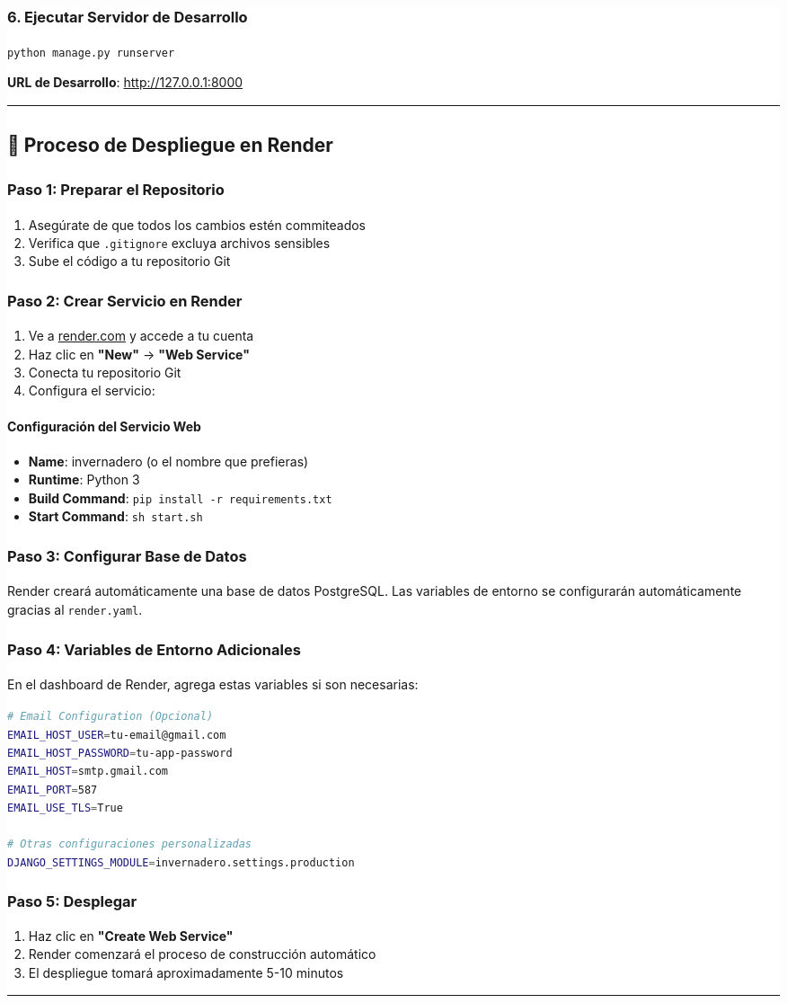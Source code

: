 ### 6. Ejecutar Servidor de Desarrollo
```bash
python manage.py runserver
```

**URL de Desarrollo**: http://127.0.0.1:8000

---

## 🚀 Proceso de Despliegue en Render

### Paso 1: Preparar el Repositorio
1. Asegúrate de que todos los cambios estén commiteados
2. Verifica que `.gitignore` excluya archivos sensibles
3. Sube el código a tu repositorio Git

### Paso 2: Crear Servicio en Render
1. Ve a [render.com](https://render.com) y accede a tu cuenta
2. Haz clic en **"New"** → **"Web Service"**
3. Conecta tu repositorio Git
4. Configura el servicio:

#### Configuración del Servicio Web
- **Name**: invernadero (o el nombre que prefieras)
- **Runtime**: Python 3
- **Build Command**: `pip install -r requirements.txt`
- **Start Command**: `sh start.sh`

### Paso 3: Configurar Base de Datos
Render creará automáticamente una base de datos PostgreSQL. Las variables de entorno se configurarán automáticamente gracias al `render.yaml`.

### Paso 4: Variables de Entorno Adicionales
En el dashboard de Render, agrega estas variables si son necesarias:

```bash
# Email Configuration (Opcional)
EMAIL_HOST_USER=tu-email@gmail.com
EMAIL_HOST_PASSWORD=tu-app-password
EMAIL_HOST=smtp.gmail.com
EMAIL_PORT=587
EMAIL_USE_TLS=True

# Otras configuraciones personalizadas
DJANGO_SETTINGS_MODULE=invernadero.settings.production
```

### Paso 5: Desplegar
1. Haz clic en **"Create Web Service"**
2. Render comenzará el proceso de construcción automático
3. El despliegue tomará aproximadamente 5-10 minutos

---